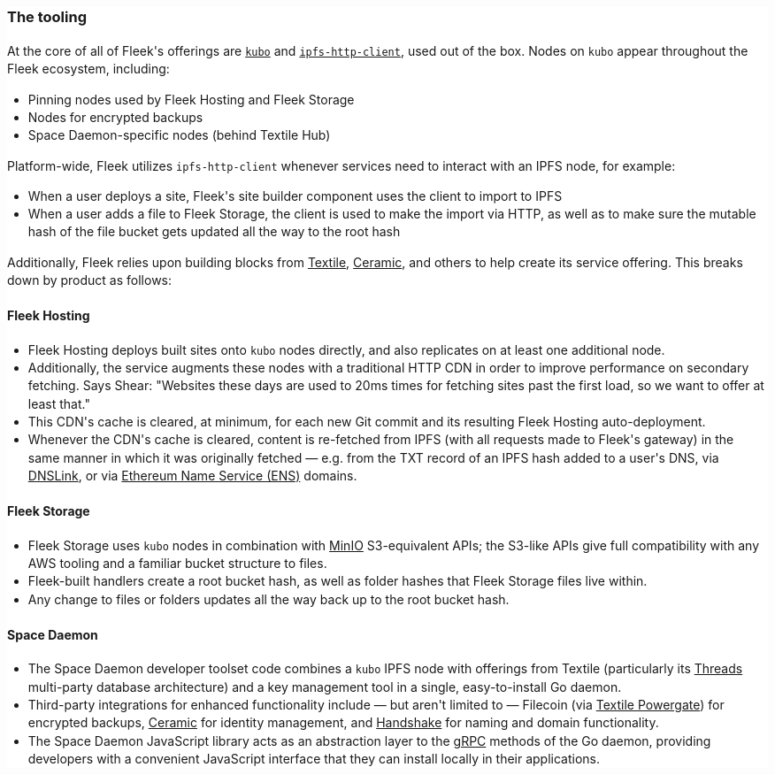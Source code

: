 ### The tooling

At the core of all of Fleek's offerings are [`kubo`](https://github.com/ipfs/kubo) and [`ipfs-http-client`](https://github.com/ipfs/js-ipfs), used out of the box. Nodes on `kubo` appear throughout the Fleek ecosystem, including:

- Pinning nodes used by Fleek Hosting and Fleek Storage
- Nodes for encrypted backups
- Space Daemon-specific nodes (behind Textile Hub)

Platform-wide, Fleek utilizes `ipfs-http-client` whenever services need to interact with an IPFS node, for example:

- When a user deploys a site, Fleek's site builder component uses the client to import to IPFS
- When a user adds a file to Fleek Storage, the client is used to make the import via HTTP, as well as to make sure the mutable hash of the file bucket gets updated all the way to the root hash

Additionally, Fleek relies upon building blocks from [Textile](https://textile.io/), [Ceramic](https://www.ceramic.network/), and others to help create its service offering. This breaks down by product as follows:

#### Fleek Hosting

- Fleek Hosting deploys built sites onto `kubo` nodes directly, and also replicates on at least one additional node.
- Additionally, the service augments these nodes with a traditional HTTP CDN in order to improve performance on secondary fetching. Says Shear: "Websites these days are used to 20ms times for fetching sites past the first load, so we want to offer at least that."
- This CDN's cache is cleared, at minimum, for each new Git commit and its resulting Fleek Hosting auto-deployment.
- Whenever the CDN's cache is cleared, content is re-fetched from IPFS (with all requests made to Fleek's gateway) in the same manner in which it was originally fetched — e.g. from the TXT record of an IPFS hash added to a user's DNS, via [DNSLink](https://dnslink.io/), or via [Ethereum Name Service (ENS)](https://ens.domains/) domains.

#### Fleek Storage

- Fleek Storage uses `kubo` nodes in combination with [MinIO](https://min.io/) S3-equivalent APIs; the S3-like APIs give full compatibility with any AWS tooling and a familiar bucket structure to files.
- Fleek-built handlers create a root bucket hash, as well as folder hashes that Fleek Storage files live within.
- Any change to files or folders updates all the way back up to the root bucket hash.

#### Space Daemon

- The Space Daemon developer toolset code combines a `kubo` IPFS node with offerings from Textile (particularly its [Threads](http://docs.textile.io/threads) multi-party database architecture) and a key management tool in a single, easy-to-install Go daemon.
- Third-party integrations for enhanced functionality include — but aren't limited to — Filecoin (via [Textile Powergate](https://docs.textile.io/powergate/)) for encrypted backups, [Ceramic](https://www.ceramic.network/) for identity management, and [Handshake](https://handshake.org/) for naming and domain functionality.
- The Space Daemon JavaScript library acts as an abstraction layer to the [gRPC](https://grpc.io/docs/) methods of the Go daemon, providing developers with a convenient JavaScript interface that they can install locally in their applications.
